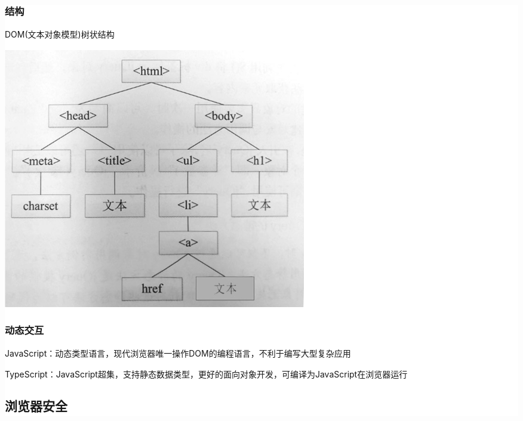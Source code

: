### 结构

DOM(文本对象模型)树状结构

<img src="../../.vuepress/public/images/image-20240816130953317.png" alt="image-20240816130953317" style="zoom:50%;" />

### 动态交互

JavaScript：动态类型语言，现代浏览器唯一操作DOM的编程语言，不利于编写大型复杂应用

TypeScript：JavaScript超集，支持静态数据类型，更好的面向对象开发，可编译为JavaScript在浏览器运行

## 浏览器安全
